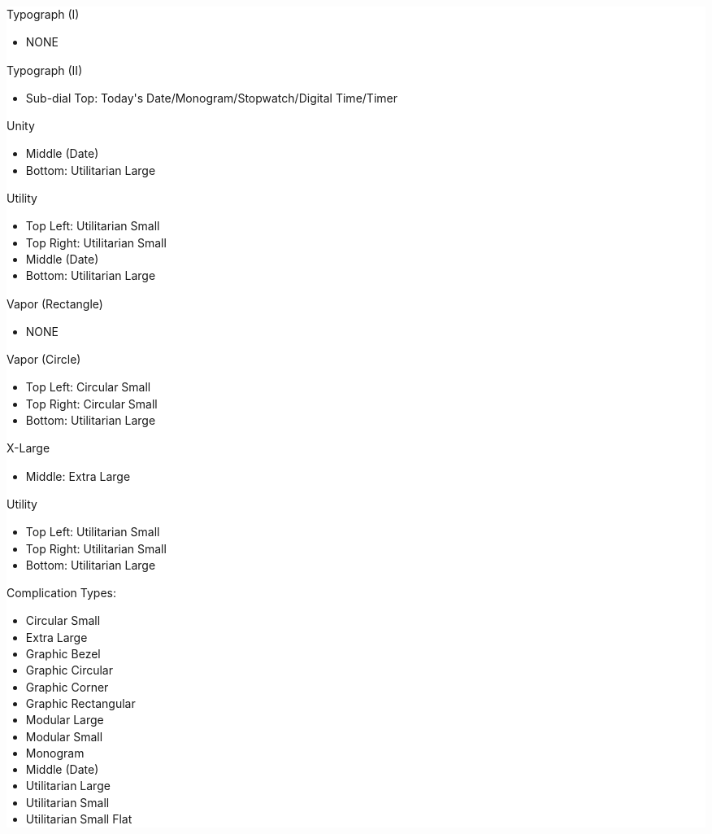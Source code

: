 Typograph (I)
- NONE

Typograph (II)
- Sub-dial Top: Today's Date/Monogram/Stopwatch/Digital Time/Timer

Unity
- Middle (Date)
- Bottom: Utilitarian Large

Utility
- Top Left: Utilitarian Small
- Top Right: Utilitarian Small
- Middle (Date)
- Bottom: Utilitarian Large

Vapor (Rectangle)
- NONE

Vapor (Circle)
- Top Left: Circular Small
- Top Right: Circular Small
- Bottom: Utilitarian Large

X-Large
- Middle: Extra Large


Utility
- Top Left: Utilitarian Small
- Top Right: Utilitarian Small
- Bottom: Utilitarian Large


Complication Types:
- Circular Small
- Extra Large
- Graphic Bezel
- Graphic Circular
- Graphic Corner
- Graphic Rectangular
- Modular Large
- Modular Small
- Monogram
- Middle (Date)
- Utilitarian Large
- Utilitarian Small
- Utilitarian Small Flat
